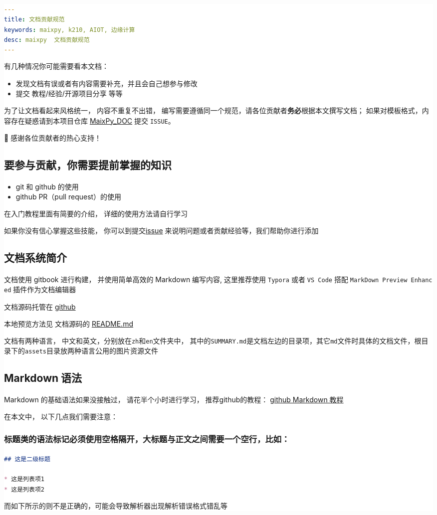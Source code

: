 ```yaml
---
title: 文档贡献规范
keywords: maixpy, k210, AIOT, 边缘计算
desc: maixpy  文档贡献规范
---
```



有几种情况你可能需要看本文档：
* 发现文档有误或者有内容需要补充，并且会自己想参与修改
* 提交 教程/经验/开源项目分享 等等



为了让文档看起来风格统一， 内容不重复不出错， 编写需要遵循同一个规范，请各位贡献者**务必**根据本文撰写文档；
如果对模板格式，内容存在疑惑请到本项目仓库 [MaixPy_DOC](https://github.com/sipeed/MaixPy_DOC) 提交 `ISSUE`。


🙇‍ 感谢各位贡献者的热心支持！


## 要参与贡献，你需要提前掌握的知识

* git 和 github 的使用
* github PR（pull request）的使用

在入门教程里面有简要的介绍， 详细的使用方法请自行学习

如果你没有信心掌握这些技能， 你可以到提交[issue](https://github.com/sipeed/MaixPy_DOC/issues) 来说明问题或者贡献经验等，我们帮助你进行添加

## 文档系统简介


文档使用 gitbook 进行构建， 并使用简单高效的 Markdown 编写内容, 这里推荐使用 `Typora` 或者 `VS Code` 搭配 `MarkDown Preview Enhanced` 插件作为文档编辑器


文档源码托管在 [github](https://github.com/sipeed/sipeed_wiki/tree/main/docs/soft/maixpy)

本地预览方法见 文档源码的 [README.md](https://github.com/sipeed/sipeed_wiki/README.md)

文档有两种语言， 中文和英文，分别放在`zh`和`en`文件夹中， 其中的`SUMMARY.md`是文档左边的目录项，其它`md`文件时具体的文档文件，根目录下的`assets`目录放两种语言公用的图片资源文件



## Markdown 语法

Markdown 的基础语法如果没接触过， 请花半个小时进行学习， 推荐github的教程： [github Markdown 教程](https://guides.github.com/features/mastering-markdown/)

在本文中， 以下几点我们需要注意：

### 标题类的语法标记必须使用空格隔开，大标题与正文之间需要一个空行，比如：

```markdown
## 这是二级标题

* 这是列表项1
* 这是列表项2

```
而如下所示的则不是正确的，可能会导致解析器出现解析错误格式错乱等
